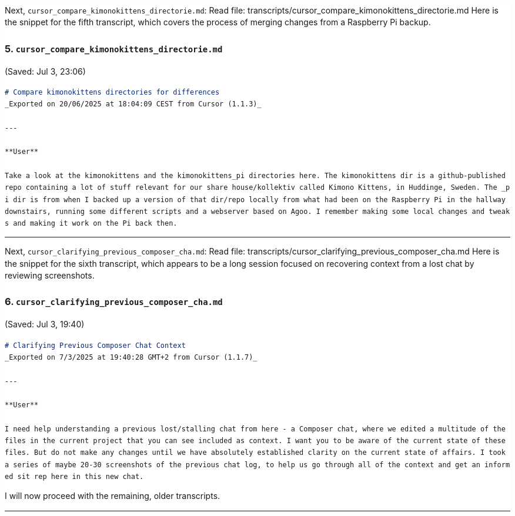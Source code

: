
Next, `cursor_compare_kimonokittens_directorie.md`:
Read file: transcripts/cursor_compare_kimonokittens_directorie.md
Here is the snippet for the fifth transcript, which covers the process of merging changes from a Raspberry Pi backup.

### 5. `cursor_compare_kimonokittens_directorie.md`
(Saved: Jul 3, 23:06)

```markdown
# Compare kimonokittens directories for differences
_Exported on 20/06/2025 at 18:04:09 CEST from Cursor (1.1.3)_

---

**User**

Take a look at the kimonokittens and the kimonokittens_pi directories here. The kimonokittens dir is a github-published repo containing a lot of stuff relevant for our share house/kollektiv called Kimono Kittens, in Huddinge, Sweden. The _pi dir is from when I backed up a version of that dir/repo locally from what had been on the Raspberry Pi in the hallway downstairs, running some different scripts and a webserver based on Agoo. I remember making some local changes and tweaks and making it work on the Pi back then.
```

---

Next, `cursor_clarifying_previous_composer_cha.md`:
Read file: transcripts/cursor_clarifying_previous_composer_cha.md
Here is the snippet for the sixth transcript, which appears to be a long session focused on recovering context from a lost chat by reviewing screenshots.

### 6. `cursor_clarifying_previous_composer_cha.md`
(Saved: Jul 3, 19:40)

```markdown
# Clarifying Previous Composer Chat Context
_Exported on 7/3/2025 at 19:40:28 GMT+2 from Cursor (1.1.7)_

---

**User**

I need help understanding a previous lost/stalling chat from here - a Composer chat, where we edited a multitude of the files in the current project that you can see included as context. I want you to be aware of the current state of these files. But do not make any changes until we have absolutely established clarity on the current state of affairs. I took a series of maybe 20-30 screenshots of the previous chat log, to help us go through all of the context and get an informed sit rep here in this new chat.
```

I will now proceed with the remaining, older transcripts.

---
